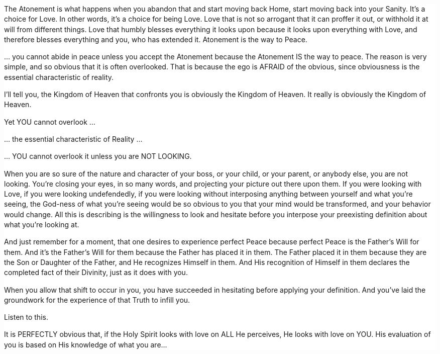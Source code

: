The Atonement is what happens when you abandon that and start moving
back Home, start moving back into your Sanity. It&rsquo;s a choice for
Love. In other words, it&rsquo;s a choice for being Love. Love that is
not so arrogant that it can proffer it out, or withhold it at will from
different things. Love that humbly blesses everything it looks upon
because it looks upon everything with Love, and therefore blesses
everything and you, who has extended it. Atonement is the way to Peace.

<div markdown="1" class="well book">
&hellip; you cannot abide in peace unless you accept the Atonement
because the Atonement IS the way to peace. The reason is very simple,
and so obvious that it is often overlooked. That is because the ego is
AFRAID of the obvious, since obviousness is the essential characteristic
of reality.
</div>

I&rsquo;ll tell you, the Kingdom of Heaven that confronts you is
obviously the Kingdom of Heaven. It really is obviously the Kingdom of
Heaven.

<div markdown="1" class="well book">
Yet YOU cannot overlook &hellip;
</div>

&hellip; the essential characteristic of Reality &hellip;

<div markdown="1" class="well book">
&hellip; YOU cannot overlook it unless you are NOT LOOKING.
</div>

When you are so sure of the nature and character of your boss, or your
child, or your parent, or anybody else, you are not looking.
You&rsquo;re closing your eyes, in so many words, and projecting your
picture out there upon them. If you were looking with Love, if you were
looking undefendedly, if you were looking without interposing anything
between yourself and what you&rsquo;re seeing, the God-ness of what
you&rsquo;re seeing would be so obvious to you that your mind would be
transformed, and your behavior would change. All this is describing is
the willingness to look and hesitate before you interpose your
preexisting definition about what you&rsquo;re looking at.

And just remember for a moment, that one desires to experience perfect
Peace because perfect Peace is the Father&rsquo;s Will for them. And
it&rsquo;s the Father&rsquo;s Will for them because the Father has
placed it in them. The Father placed it in them because they are the Son
or Daughter of the Father, and He recognizes Himself in them. And His
recognition of Himself in them declares the completed fact of their
Divinity, just as it does with you.

When you allow that shift to occur in you, you have succeeded in
hesitating before applying your definition. And you&rsquo;ve laid the
groundwork for the experience of that Truth to infill you.

Listen to this.

<div markdown="1" class="well book">
It is PERFECTLY obvious that, if the Holy Spirit looks with love on ALL
He perceives, He looks with love on YOU. His evaluation of you is based
on His knowledge of what you are&hellip;
</div>
